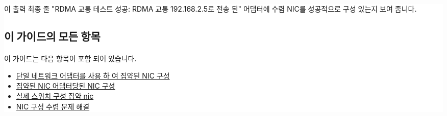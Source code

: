 이 출력 최종 줄 "RDMA 교통 테스트 성공: RDMA 교통 192.168.2.5로 전송 된" 어댑터에 수렴 NIC를 성공적으로 구성 있는지 보여 줍니다.

## <a name="all-topics-in-this-guide"></a>이 가이드의 모든 항목

이 가이드는 다음 항목이 포함 되어 있습니다.

- [단일 네트워크 어댑터를 사용 하 여 집약된 NIC 구성](cnic-single.md)
- [집약된 NIC 어댑터당된 NIC 구성](cnic-datacenter.md)
- [실제 스위치 구성 집약 nic](cnic-app-switch-config.md)
- [NIC 구성 수렴 문제 해결](cnic-app-troubleshoot.md)
